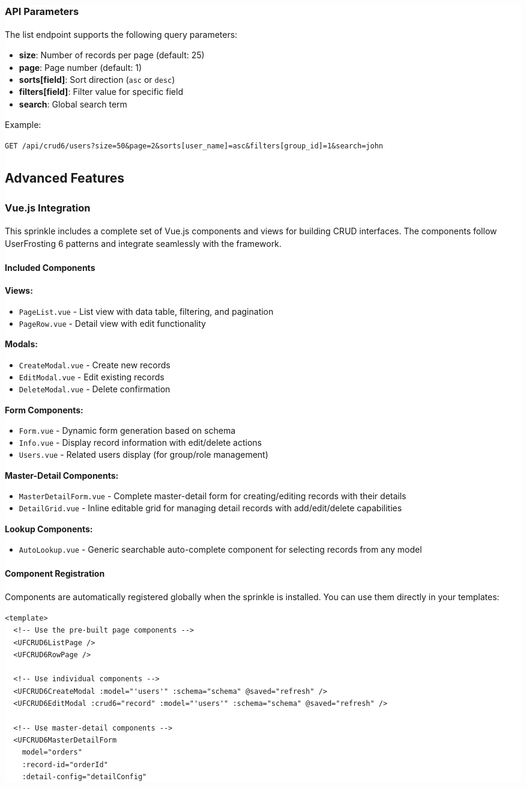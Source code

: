 ### API Parameters

The list endpoint supports the following query parameters:

- **size**: Number of records per page (default: 25)
- **page**: Page number (default: 1)
- **sorts[field]**: Sort direction (`asc` or `desc`)
- **filters[field]**: Filter value for specific field
- **search**: Global search term

Example:
```
GET /api/crud6/users?size=50&page=2&sorts[user_name]=asc&filters[group_id]=1&search=john
```

## Advanced Features

### Vue.js Integration

This sprinkle includes a complete set of Vue.js components and views for building CRUD interfaces. The components follow UserFrosting 6 patterns and integrate seamlessly with the framework.

#### Included Components

**Views:**
- `PageList.vue` - List view with data table, filtering, and pagination
- `PageRow.vue` - Detail view with edit functionality

**Modals:**
- `CreateModal.vue` - Create new records
- `EditModal.vue` - Edit existing records
- `DeleteModal.vue` - Delete confirmation

**Form Components:**
- `Form.vue` - Dynamic form generation based on schema
- `Info.vue` - Display record information with edit/delete actions
- `Users.vue` - Related users display (for group/role management)

**Master-Detail Components:**
- `MasterDetailForm.vue` - Complete master-detail form for creating/editing records with their details
- `DetailGrid.vue` - Inline editable grid for managing detail records with add/edit/delete capabilities

**Lookup Components:**
- `AutoLookup.vue` - Generic searchable auto-complete component for selecting records from any model

#### Component Registration

Components are automatically registered globally when the sprinkle is installed. You can use them directly in your templates:

```vue
<template>
  <!-- Use the pre-built page components -->
  <UFCRUD6ListPage />
  <UFCRUD6RowPage />
  
  <!-- Use individual components -->
  <UFCRUD6CreateModal :model="'users'" :schema="schema" @saved="refresh" />
  <UFCRUD6EditModal :crud6="record" :model="'users'" :schema="schema" @saved="refresh" />
  
  <!-- Use master-detail components -->
  <UFCRUD6MasterDetailForm 
    model="orders" 
    :record-id="orderId"
    :detail-config="detailConfig" 
```
